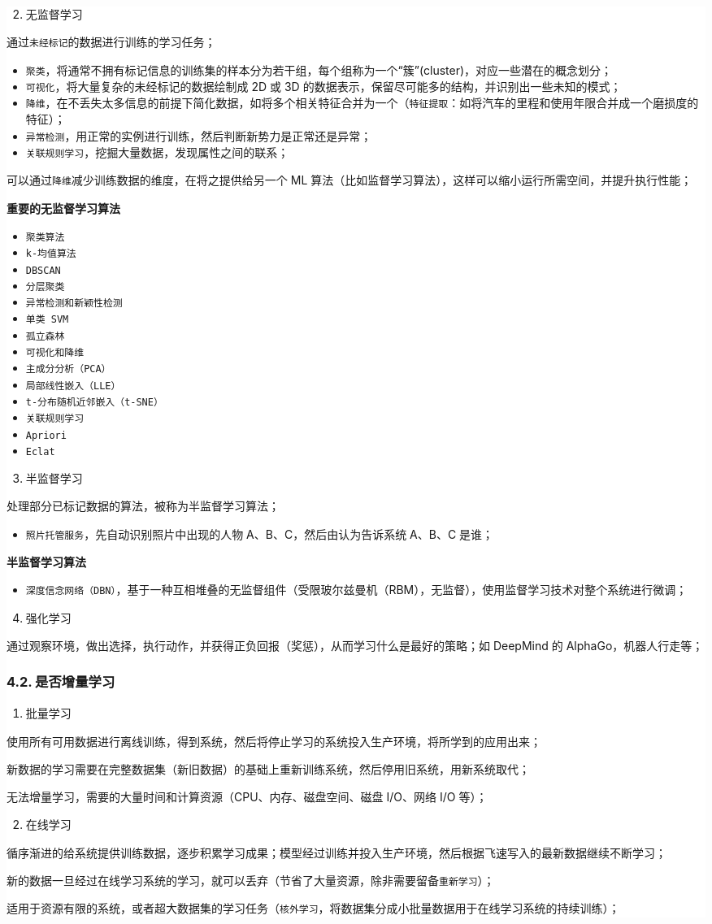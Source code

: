 2. 无监督学习

通过`未经标记`的数据进行训练的学习任务；

- `聚类`，将通常不拥有标记信息的训练集的样本分为若干组，每个组称为一个“簇”(cluster)，对应一些潜在的概念划分；
- `可视化`，将大量复杂的未经标记的数据绘制成 2D 或 3D 的数据表示，保留尽可能多的结构，并识别出一些未知的模式；
- `降维`，在不丢失太多信息的前提下简化数据，如将多个相关特征合并为一个（`特征提取`：如将汽车的里程和使用年限合并成一个磨损度的特征）；
- `异常检测`，用正常的实例进行训练，然后判断新势力是正常还是异常；
- `关联规则学习`，挖掘大量数据，发现属性之间的联系；

可以通过`降维`减少训练数据的维度，在将之提供给另一个 ML 算法（比如监督学习算法），这样可以缩小运行所需空间，并提升执行性能；

**重要的无监督学习算法**

- `聚类算法`
- `k-均值算法`
- `DBSCAN`
- `分层聚类`
- `异常检测和新颖性检测`
- `单类 SVM`
- `孤立森林`
- `可视化和降维`
- `主成分分析（PCA）`
- `局部线性嵌入（LLE）`
- `t-分布随机近邻嵌入（t-SNE）`
- `关联规则学习`
- `Apriori`
- `Eclat`

3. 半监督学习

处理部分已标记数据的算法，被称为半监督学习算法；

- `照片托管服务`，先自动识别照片中出现的人物 A、B、C，然后由认为告诉系统 A、B、C 是谁；

**半监督学习算法**

- `深度信念网络（DBN）`，基于一种互相堆叠的无监督组件（受限玻尔兹曼机（RBM），无监督），使用监督学习技术对整个系统进行微调；

4. 强化学习

通过观察环境，做出选择，执行动作，并获得正负回报（奖惩），从而学习什么是最好的策略；如 DeepMind 的 AlphaGo，机器人行走等；

### 4.2. 是否增量学习

1. 批量学习

使用所有可用数据进行离线训练，得到系统，然后将停止学习的系统投入生产环境，将所学到的应用出来；

新数据的学习需要在完整数据集（新旧数据）的基础上重新训练系统，然后停用旧系统，用新系统取代；

无法增量学习，需要的大量时间和计算资源（CPU、内存、磁盘空间、磁盘 I/O、网络 I/O 等）；

2. 在线学习

循序渐进的给系统提供训练数据，逐步积累学习成果；模型经过训练并投入生产环境，然后根据飞速写入的最新数据继续不断学习；

新的数据一旦经过在线学习系统的学习，就可以丢弃（节省了大量资源，除非需要留备`重新学习`）；

适用于资源有限的系统，或者超大数据集的学习任务（`核外学习`，将数据集分成小批量数据用于在线学习系统的持续训练）；
